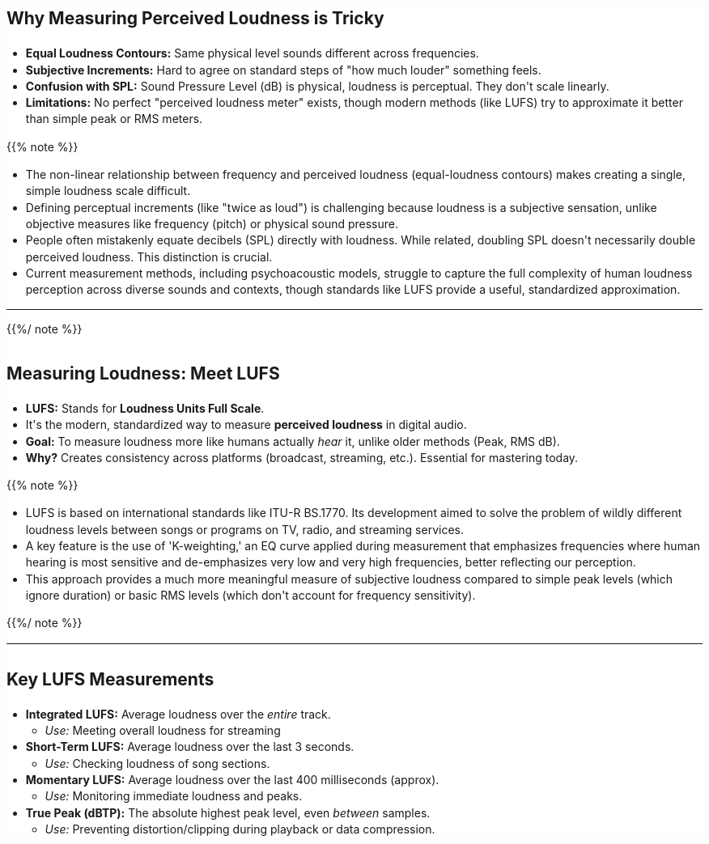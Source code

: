 
## Why Measuring Perceived Loudness is Tricky

- **Equal Loudness Contours:** Same physical level sounds different across frequencies.
- **Subjective Increments:** Hard to agree on standard steps of "how much louder" something feels.
- **Confusion with SPL:** Sound Pressure Level (dB) is physical, loudness is perceptual. They don't scale linearly.
- **Limitations:** No perfect "perceived loudness meter" exists, though modern methods (like LUFS) try to approximate it better than simple peak or RMS meters.

{{% note %}}

- The non-linear relationship between frequency and perceived loudness (equal-loudness contours) makes creating a single, simple loudness scale difficult.
- Defining perceptual increments (like "twice as loud") is challenging because loudness is a subjective sensation, unlike objective measures like frequency (pitch) or physical sound pressure.
- People often mistakenly equate decibels (SPL) directly with loudness. While related, doubling SPL doesn't necessarily double perceived loudness. This distinction is crucial.
- Current measurement methods, including psychoacoustic models, struggle to capture the full complexity of human loudness perception across diverse sounds and contexts, though standards like LUFS provide a useful, standardized approximation.

---

{{%/ note %}}

## Measuring Loudness: Meet LUFS

- **LUFS:** Stands for **Loudness Units Full Scale**.
- It's the modern, standardized way to measure **perceived loudness** in digital audio.
- **Goal:** To measure loudness more like humans actually *hear* it, unlike older methods (Peak, RMS dB).
- **Why?** Creates consistency across platforms (broadcast, streaming, etc.). Essential for mastering today.

{{% note %}}

- LUFS is based on international standards like ITU-R BS.1770. Its development aimed to solve the problem of wildly different loudness levels between songs or programs on TV, radio, and streaming services.
- A key feature is the use of 'K-weighting,' an EQ curve applied during measurement that emphasizes frequencies where human hearing is most sensitive and de-emphasizes very low and very high frequencies, better reflecting our perception.
- This approach provides a much more meaningful measure of subjective loudness compared to simple peak levels (which ignore duration) or basic RMS levels (which don't account for frequency sensitivity).

{{%/ note %}}

---

## Key LUFS Measurements

- **Integrated LUFS:** Average loudness over the *entire* track.
    - *Use:* Meeting overall loudness for streaming
- **Short-Term LUFS:** Average loudness over the last 3 seconds.
    - *Use:* Checking loudness of song sections.
- **Momentary LUFS:** Average loudness over the last 400 milliseconds (approx).
    - *Use:* Monitoring immediate loudness and peaks.
- **True Peak (dBTP):** The absolute highest peak level, even *between* samples.
    - *Use:* Preventing distortion/clipping during playback or data compression. 
